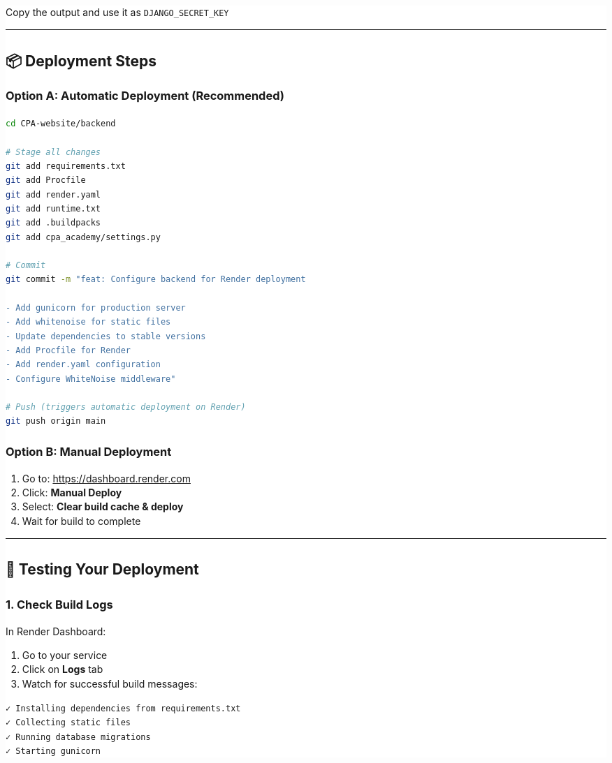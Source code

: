 Copy the output and use it as `DJANGO_SECRET_KEY`

---

## 📦 Deployment Steps

### Option A: Automatic Deployment (Recommended)

```bash
cd CPA-website/backend

# Stage all changes
git add requirements.txt
git add Procfile
git add render.yaml
git add runtime.txt
git add .buildpacks
git add cpa_academy/settings.py

# Commit
git commit -m "feat: Configure backend for Render deployment

- Add gunicorn for production server
- Add whitenoise for static files
- Update dependencies to stable versions
- Add Procfile for Render
- Add render.yaml configuration
- Configure WhiteNoise middleware"

# Push (triggers automatic deployment on Render)
git push origin main
```

### Option B: Manual Deployment

1. Go to: https://dashboard.render.com
2. Click: **Manual Deploy**
3. Select: **Clear build cache & deploy**
4. Wait for build to complete

---

## 🧪 Testing Your Deployment

### 1. Check Build Logs

In Render Dashboard:
1. Go to your service
2. Click on **Logs** tab
3. Watch for successful build messages:

```
✓ Installing dependencies from requirements.txt
✓ Collecting static files
✓ Running database migrations
✓ Starting gunicorn
```
